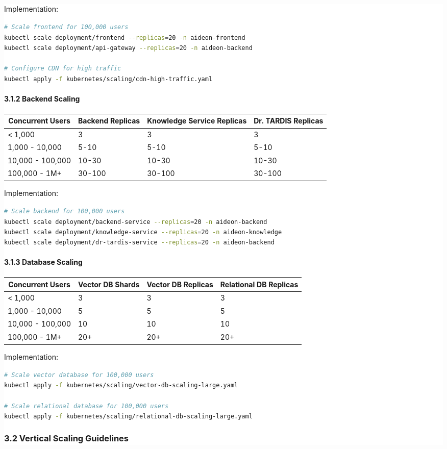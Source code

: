 Implementation:

```bash
# Scale frontend for 100,000 users
kubectl scale deployment/frontend --replicas=20 -n aideon-frontend
kubectl scale deployment/api-gateway --replicas=20 -n aideon-backend

# Configure CDN for high traffic
kubectl apply -f kubernetes/scaling/cdn-high-traffic.yaml
```

#### 3.1.2 Backend Scaling

| Concurrent Users | Backend Replicas | Knowledge Service Replicas | Dr. TARDIS Replicas |
|------------------|------------------|----------------------------|---------------------|
| < 1,000 | 3 | 3 | 3 |
| 1,000 - 10,000 | 5-10 | 5-10 | 5-10 |
| 10,000 - 100,000 | 10-30 | 10-30 | 10-30 |
| 100,000 - 1M+ | 30-100 | 30-100 | 30-100 |

Implementation:

```bash
# Scale backend for 100,000 users
kubectl scale deployment/backend-service --replicas=20 -n aideon-backend
kubectl scale deployment/knowledge-service --replicas=20 -n aideon-knowledge
kubectl scale deployment/dr-tardis-service --replicas=20 -n aideon-backend
```

#### 3.1.3 Database Scaling

| Concurrent Users | Vector DB Shards | Vector DB Replicas | Relational DB Replicas |
|------------------|------------------|--------------------|-----------------------|
| < 1,000 | 3 | 3 | 3 |
| 1,000 - 10,000 | 5 | 5 | 5 |
| 10,000 - 100,000 | 10 | 10 | 10 |
| 100,000 - 1M+ | 20+ | 20+ | 20+ |

Implementation:

```bash
# Scale vector database for 100,000 users
kubectl apply -f kubernetes/scaling/vector-db-scaling-large.yaml

# Scale relational database for 100,000 users
kubectl apply -f kubernetes/scaling/relational-db-scaling-large.yaml
```

### 3.2 Vertical Scaling Guidelines
